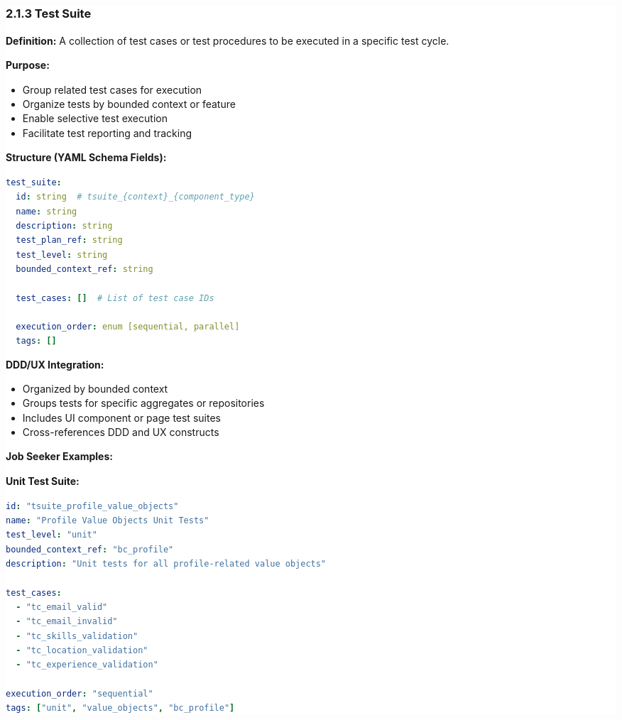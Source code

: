 ### 2.1.3 Test Suite

**Definition:** A collection of test cases or test procedures to be executed in a specific test cycle.

**Purpose:**
- Group related test cases for execution
- Organize tests by bounded context or feature
- Enable selective test execution
- Facilitate test reporting and tracking

**Structure (YAML Schema Fields):**
```yaml
test_suite:
  id: string  # tsuite_{context}_{component_type}
  name: string
  description: string
  test_plan_ref: string
  test_level: string
  bounded_context_ref: string

  test_cases: []  # List of test case IDs

  execution_order: enum [sequential, parallel]
  tags: []
```

**DDD/UX Integration:**
- Organized by bounded context
- Groups tests for specific aggregates or repositories
- Includes UI component or page test suites
- Cross-references DDD and UX constructs

**Job Seeker Examples:**

**Unit Test Suite:**
```yaml
id: "tsuite_profile_value_objects"
name: "Profile Value Objects Unit Tests"
test_level: "unit"
bounded_context_ref: "bc_profile"
description: "Unit tests for all profile-related value objects"

test_cases:
  - "tc_email_valid"
  - "tc_email_invalid"
  - "tc_skills_validation"
  - "tc_location_validation"
  - "tc_experience_validation"

execution_order: "sequential"
tags: ["unit", "value_objects", "bc_profile"]
```
